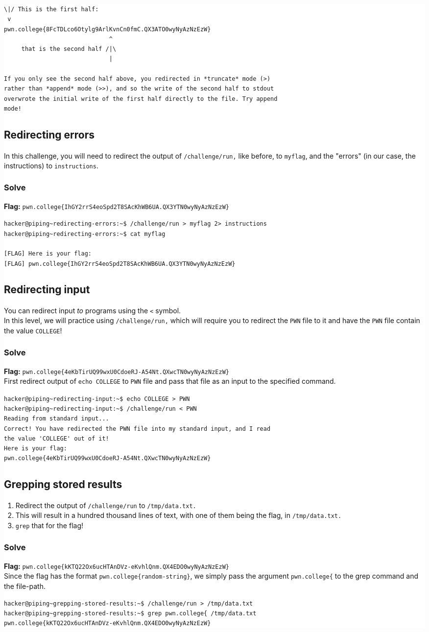 ```
\|/ This is the first half:
 v 
pwn.college{8FcTDLco6Otylg9ArlKvnCn0fmC.QX3ATO0wyNyAzNzEzW}
                              ^
     that is the second half /|\
                              |

If you only see the second half above, you redirected in *truncate* mode (>) 
rather than *append* mode (>>), and so the write of the second half to stdout 
overwrote the initial write of the first half directly to the file. Try append 
mode!
```


## Redirecting errors
In this challenge, you will need to redirect the output of `/challenge/run,` like before, to `myflag`, and the "errors" (in our case, the instructions) to `instructions`.
### Solve
**Flag:** `pwn.college{IhGY2rrS4eoSpd2T8SAcKhWB6UA.QX3YTN0wyNyAzNzEzW}`
```
hacker@piping~redirecting-errors:~$ /challenge/run > myflag 2> instructions
hacker@piping~redirecting-errors:~$ cat myflag 

[FLAG] Here is your flag:
[FLAG] pwn.college{IhGY2rrS4eoSpd2T8SAcKhWB6UA.QX3YTN0wyNyAzNzEzW}
```


## Redirecting input
You can redirect input *to* programs using the `<` symbol.\
In this level, we will practice using `/challenge/run,` which will require you to redirect the `PWN` file to it and have the `PWN` file contain the value `COLLEGE`! 
### Solve
**Flag:** `pwn.college{4eKbTirUQ99wxU0CdoeRJ-A54Nt.QXwcTN0wyNyAzNzEzW}`\
First redirect output of `echo COLLEGE` to `PWN` file and pass that file as an input to the specified command.
```
hacker@piping~redirecting-input:~$ echo COLLEGE > PWN
hacker@piping~redirecting-input:~$ /challenge/run < PWN
Reading from standard input...
Correct! You have redirected the PWN file into my standard input, and I read 
the value 'COLLEGE' out of it!
Here is your flag:
pwn.college{4eKbTirUQ99wxU0CdoeRJ-A54Nt.QXwcTN0wyNyAzNzEzW}
```


## Grepping stored results
1. Redirect the output of `/challenge/run` to `/tmp/data.txt.`
2. This will result in a hundred thousand lines of text, with one of them being the flag, in `/tmp/data.txt.`
3. `grep` that for the flag!
### Solve
**Flag:** `pwn.college{kKTQ22Ox6ucHTAnDVz-eKvhlQnm.QX4EDO0wyNyAzNzEzW}`\
Since the flag has the format `pwn.college{random-string}`, we simply pass the argument `pwn.college{` to the grep command and the file-path.
```
hacker@piping~grepping-stored-results:~$ /challenge/run > /tmp/data.txt
hacker@piping~grepping-stored-results:~$ grep pwn.college{ /tmp/data.txt
pwn.college{kKTQ22Ox6ucHTAnDVz-eKvhlQnm.QX4EDO0wyNyAzNzEzW}
```
